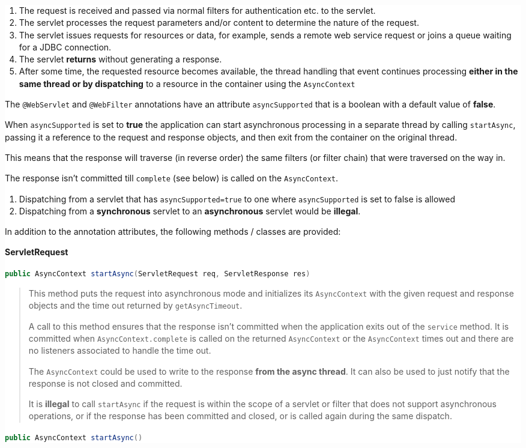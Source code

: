 1. The request is received and passed via normal filters for authentication etc. to the servlet.
2. The servlet processes the request parameters and/or content to determine the nature of the
request.
3. The servlet issues requests for resources or data, for example, sends a remote web service request or joins a queue waiting for a JDBC connection.
4. The servlet **returns** without generating a response.
5. After some time, the requested resource becomes available, the thread handling that event continues processing **either in the same thread or by dispatching** to a resource in the container using the `AsyncContext`



The `@WebServlet` and `@WebFilter` annotations have an attribute `asyncSupported` that is a boolean with a default value of **false**.

When `asyncSupported` is set to **true** the application can start asynchronous processing in a separate thread by calling `startAsync`, passing it a reference to the request and response objects, and then exit from the container on the original thread.

This means that the response will traverse (in reverse order) the same filters (or filter chain) that were traversed on the way in.

The response isn’t committed till `complete` (see below) is called on the `AsyncContext`. 



1. Dispatching from a servlet that has `asyncSupported=true` to one where `asyncSupported` is set to false is allowed
2. Dispatching from a **synchronous** servlet to an **asynchronous** servlet would be **illegal**.



In addition to the annotation attributes, the following methods / classes are provided:



**ServletRequest**

```java
public AsyncContext startAsync(ServletRequest req, ServletResponse res)
```
> This method puts the request into asynchronous mode and initializes its `AsyncContext` with the given request and response objects and the time out returned by `getAsyncTimeout`. 
>
> A call to this method ensures that the response isn’t committed when the application exits out of the `service` method. It is committed when
> `AsyncContext.complete` is called on the returned `AsyncContext` or the `AsyncContext` times out and there are no listeners associated to handle the time out.
>
> The `AsyncContext` could be used to write to the response **from the async thread**. It can also be used to just notify that the response is not closed and committed.
>
> It is **illegal** to call `startAsync` if the request is within the scope of a servlet or filter that does not support asynchronous operations, or if the response has been committed and closed, or is called again during the same dispatch.



```java
public AsyncContext startAsync()
```
